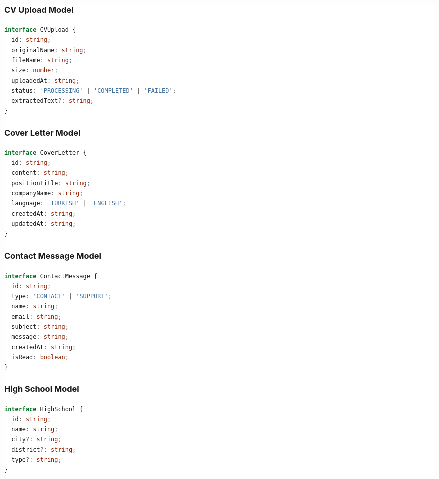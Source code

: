 ### CV Upload Model

```typescript
interface CVUpload {
  id: string;
  originalName: string;
  fileName: string;
  size: number;
  uploadedAt: string;
  status: 'PROCESSING' | 'COMPLETED' | 'FAILED';
  extractedText?: string;
}
```

### Cover Letter Model

```typescript
interface CoverLetter {
  id: string;
  content: string;
  positionTitle: string;
  companyName: string;
  language: 'TURKISH' | 'ENGLISH';
  createdAt: string;
  updatedAt: string;
}
```

### Contact Message Model

```typescript
interface ContactMessage {
  id: string;
  type: 'CONTACT' | 'SUPPORT';
  name: string;
  email: string;
  subject: string;
  message: string;
  createdAt: string;
  isRead: boolean;
}
```

### High School Model

```typescript
interface HighSchool {
  id: string;
  name: string;
  city?: string;
  district?: string;
  type?: string;
}
```

